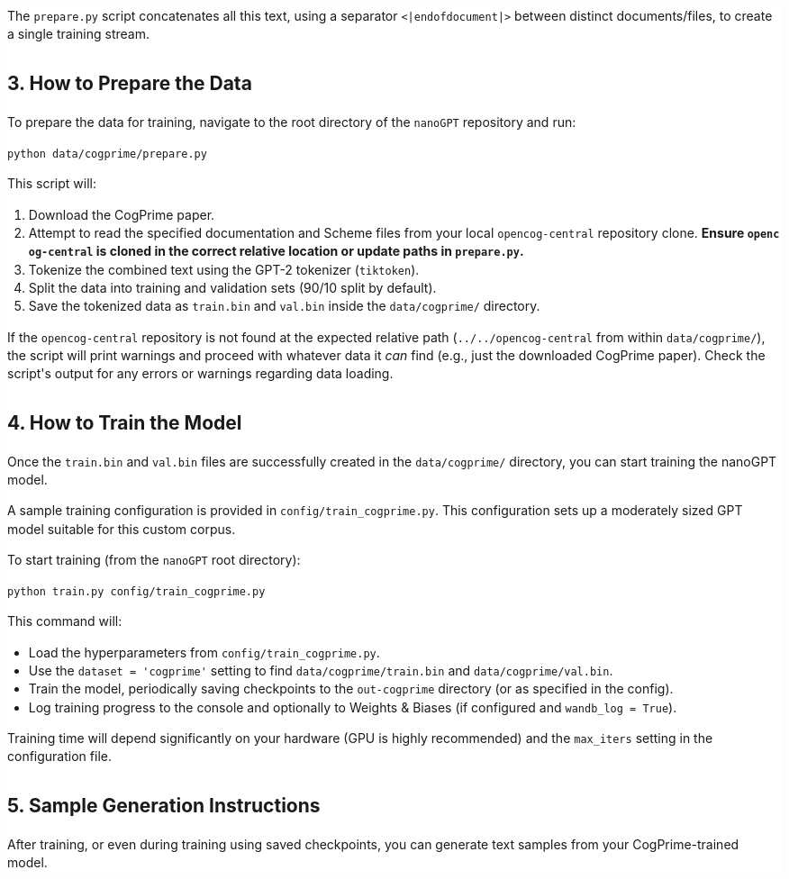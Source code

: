 The `prepare.py` script concatenates all this text, using a separator `<|endofdocument|>` between distinct documents/files, to create a single training stream.

## 3. How to Prepare the Data

To prepare the data for training, navigate to the root directory of the `nanoGPT` repository and run:

```bash
python data/cogprime/prepare.py
```

This script will:
1.  Download the CogPrime paper.
2.  Attempt to read the specified documentation and Scheme files from your local `opencog-central` repository clone. **Ensure `opencog-central` is cloned in the correct relative location or update paths in `prepare.py`.**
3.  Tokenize the combined text using the GPT-2 tokenizer (`tiktoken`).
4.  Split the data into training and validation sets (90/10 split by default).
5.  Save the tokenized data as `train.bin` and `val.bin` inside the `data/cogprime/` directory.

If the `opencog-central` repository is not found at the expected relative path (`../../opencog-central` from within `data/cogprime/`), the script will print warnings and proceed with whatever data it *can* find (e.g., just the downloaded CogPrime paper). Check the script's output for any errors or warnings regarding data loading.

## 4. How to Train the Model

Once the `train.bin` and `val.bin` files are successfully created in the `data/cogprime/` directory, you can start training the nanoGPT model.

A sample training configuration is provided in `config/train_cogprime.py`. This configuration sets up a moderately sized GPT model suitable for this custom corpus.

To start training (from the `nanoGPT` root directory):

```bash
python train.py config/train_cogprime.py
```

This command will:
*   Load the hyperparameters from `config/train_cogprime.py`.
*   Use the `dataset = 'cogprime'` setting to find `data/cogprime/train.bin` and `data/cogprime/val.bin`.
*   Train the model, periodically saving checkpoints to the `out-cogprime` directory (or as specified in the config).
*   Log training progress to the console and optionally to Weights & Biases (if configured and `wandb_log = True`).

Training time will depend significantly on your hardware (GPU is highly recommended) and the `max_iters` setting in the configuration file.

## 5. Sample Generation Instructions

After training, or even during training using saved checkpoints, you can generate text samples from your CogPrime-trained model.

